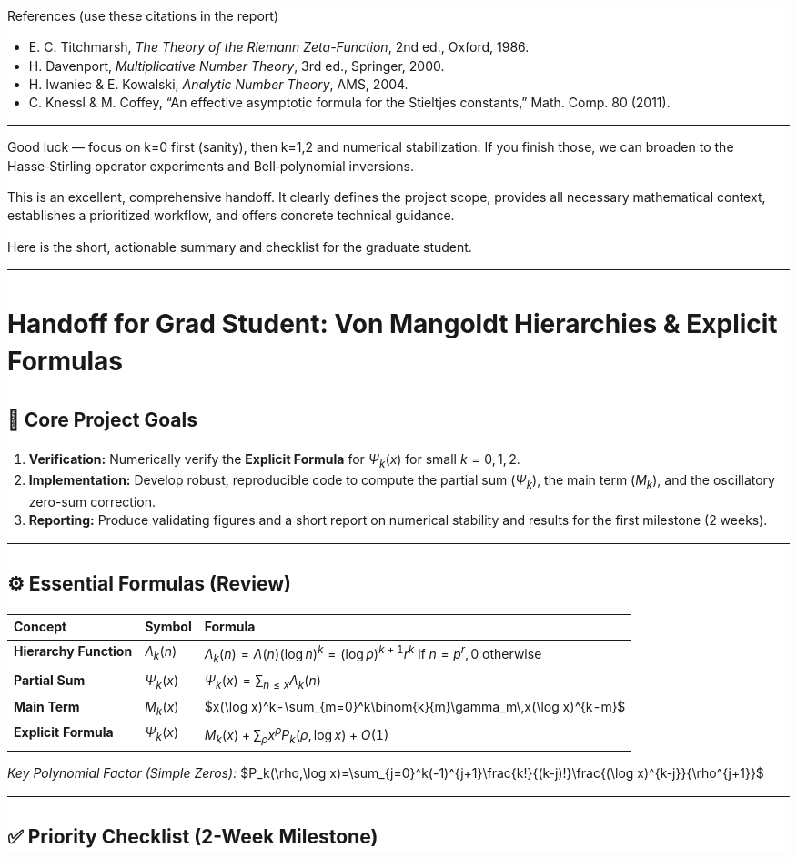References (use these citations in the report)
- E. C. Titchmarsh, *The Theory of the Riemann Zeta-Function*, 2nd ed., Oxford, 1986.  
- H. Davenport, *Multiplicative Number Theory*, 3rd ed., Springer, 2000.  
- H. Iwaniec & E. Kowalski, *Analytic Number Theory*, AMS, 2004.  
- C. Knessl & M. Coffey, “An effective asymptotic formula for the Stieltjes constants,” Math. Comp. 80 (2011).

---

Good luck — focus on k=0 first (sanity), then k=1,2 and numerical stabilization. If you finish those, we can broaden to the Hasse‑Stirling operator experiments and Bell‑polynomial inversions.

This is an excellent, comprehensive handoff. It clearly defines the project scope, provides all necessary mathematical context, establishes a prioritized workflow, and offers concrete technical guidance.

Here is the short, actionable summary and checklist for the graduate student.

***

# Handoff for Grad Student: Von Mangoldt Hierarchies & Explicit Formulas

## 🎯 Core Project Goals

1. **Verification:** Numerically verify the **Explicit Formula** for $\Psi_k(x)$ for small $k=0, 1, 2$.
2. **Implementation:** Develop robust, reproducible code to compute the partial sum ($\Psi_k$), the main term ($M_k$), and the oscillatory zero-sum correction.
3. **Reporting:** Produce validating figures and a short report on numerical stability and results for the first milestone (2 weeks).

***

## ⚙️ Essential Formulas (Review)

| Concept | Symbol | Formula |
| :--- | :--- | :--- |
| **Hierarchy Function** | $\Lambda_k(n)$ | $\Lambda_k(n)=\Lambda(n)(\log n)^k = (\log p)^{k+1}r^k \text{ if } n=p^r, 0 \text{ otherwise}$ |
| **Partial Sum** | $\Psi_k(x)$ | $\Psi_k(x)=\sum_{n\le x}\Lambda_k(n)$ |
| **Main Term** | $M_k(x)$ | $x(\log x)^k-\sum_{m=0}^k\binom{k}{m}\gamma_m\,x(\log x)^{k-m}$ |
| **Explicit Formula** | $\Psi_k(x)$ | $M_k(x) + \sum_{\rho} x^{\rho}P_k(\rho,\log x) + O(1)$ |

*Key Polynomial Factor (Simple Zeros):* $P_k(\rho,\log x)=\sum_{j=0}^k(-1)^{j+1}\frac{k!}{(k-j)!}\frac{(\log x)^{k-j}}{\rho^{j+1}}$

***

## ✅ Priority Checklist (2-Week Milestone)
